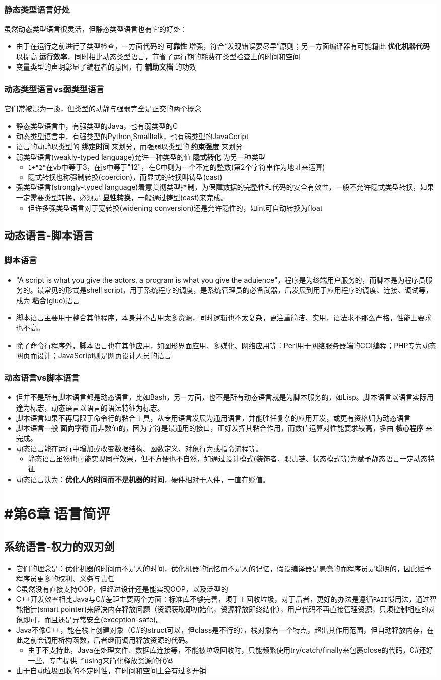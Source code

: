### 静态类型语言好处
虽然动态类型语言很灵活，但静态类型语言也有它的好处：

- 由于在运行之前进行了类型检查，一方面代码的 __可靠性__ 增强，符合“发现错误要尽早”原则；另一方面编译器有可能籍此 __优化机器代码__ 以提高 __运行效率__，同时相比动态类型语言，节省了运行期的耗费在类型检查上的时间和空间
- 变量类型的声明彰显了编程者的意图，有 __辅助文档__ 的功效

### 动态类型语言vs弱类型语言
它们常被混为一谈，但类型的动静与强弱完全是正交的两个概念

- 静态类型语言中，有强类型的Java，也有弱类型的C
- 动态类型语言中，有强类型的Python,Smalltalk，也有弱类型的JavaCcript
- 语言的动静以类型的 __绑定时间__ 来划分，而强弱以类型的 __约束强度__ 来划分
- 弱类型语言(weakly-typed language)允许一种类型的值 __隐式转化__ 为另一种类型
    - `1+"2"`在vb中等于3，在js中等于"12"，在C中则为一个不定的整数(第2个字符串作为地址来运算)
    - 隐式转换也称强制转换(coercion)，而显式的转换叫铸型(cast)
- 强类型语言(strongly-typed language)着意贯彻类型控制，为保障数据的完整性和代码的安全有效性，一般不允许隐式类型转换，如果一定需要类型转换，必须是 __显性转换__，一般通过铸型(cast)来完成。
    - 但许多强类型语言对于宽转换(widening conversion)还是允许隐性的，如int可自动转换为float

## 动态语言-脚本语言
### 脚本语言
- "A script is what you give the actors, a program is what you give the aduience"，程序是为终端用户服务的，而脚本是为程序员服务的。最常见的形式是shell script，用于系统程序的调度，是系统管理员的必备武器，后发展到用于应用程序的调度、连接、调试等，成为 __粘合__(glue)语言

- 脚本语言主要用于整合其他程序，本身并不占用太多资源，同时逻辑也不太复杂，更注重简洁、实用，语法求不那么严格，性能上要求也不高。

- 除了命令行程序外，脚本语言也在其他应用，如图形界面应用、多媒化、网络应用等：Perl用于网络服务器端的CGI编程；PHP专为动态网页而设计；JavaScript则是网页设计人员的语言

### 动态语言vs脚本语言
- 但并不是所有脚本语言都是动态语言，比如Bash，另一方面，也不是所有动态语言就是为脚本服务的，如Lisp。脚本语言以语言实际用途为标志，动态语言以语言的语法特征为标志。
- 脚本语言如果不再局限于命令行的粘合工具，从专用语言发展为通用语言，并能胜任复杂的应用开发，或更有资格归为动态语言
- 脚本语言一般 __面向字符__ 而非数值的，因为字符是最通用的接口，正好发挥其粘合作用，而数值运算对性能要求较高，多由 __核心程序__ 来完成。
- 动态语言能在运行中增加或改变数据结构、函数定义、对象行为或指令流程等。
    - 静态语言虽然也可能实现同样效果，但不方便也不自然，如通过设计模式(装饰者、职责链、状态模式等)为赋予静态语言一定动态特征
- 动态语言认为：__优化人的时间而不是机器的时间__，硬件相对于人件，一直在贬值。






#第6章   语言简评
========
## 系统语言-权力的双刃剑
- 它们的理念是：优化机器的时间而不是人的时间，优化机器的记忆而不是人的记忆，假设编译器是愚蠢的而程序员是聪明的，因此赋予程序员更多的权利、义务与责任
- C虽然没有直接支持OOP，但经过设计还是能实现OOP，以及泛型的
- C++开发效率相比Java与C#差距主要两个方面：标准库不够完善，须手工回收垃圾，对于后者，更好的办法是遵循`RAII`惯用法，通过智能指针(smart pointer)来解决内存释放问题（资源获取即初始化，资源释放即终结化），用户代码不再直接管理资源，只须控制相应的对象即可，而且还是异常安全(exception-safe)。
- Java不像C++，能在栈上创建对象（C#的struct可以，但class是不行的），栈对象有一个特点，超出其作用范围，但自动释放内存，在此之前会调用析构函数，后者继而调用释放资源的代码。
    - 由于不支持此，Java在处理文件、数据库连接等，不能被垃圾回收时，只能频繁使用try/catch/finally来包裹close的代码，C#还好一些，专门提供了using来简化释放资源的代码
- 由于自动垃圾回收的不定时性，在时间和空间上会有过多开销

